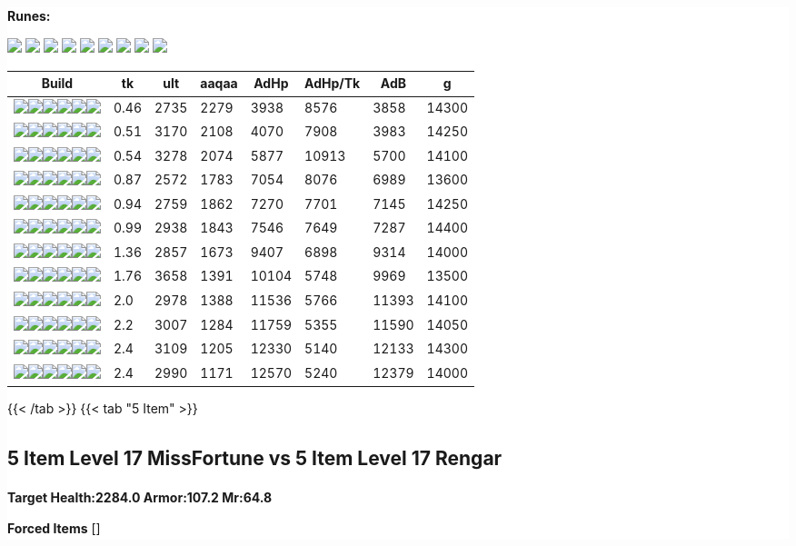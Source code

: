 

**Runes:**


![](/Styles/Precision/PressTheAttack/PressTheAttack.png)
![](/Styles/Precision/Overheal.png)
![](/Styles/Precision/LegendAlacrity/LegendAlacrity.png)
![](/Styles/Precision/CutDown/CutDown.png)
![](/Styles/Sorcery/AbsoluteFocus/AbsoluteFocus.png)
![](/Styles/Sorcery/GatheringStorm/GatheringStorm.png)
![](/StatMods/StatModsAttackSpeedIcon.png)
![](/StatMods/StatModsAdaptiveForceIcon.png)
![](/StatMods/StatModsArmorIcon.png)





 Build |tk|ult|aaqaa|AdHp|AdHp/Tk|AdB|g
-|-|-|-|-|-|-|-
![](/item/3091.png)![](/item/3153.png)![](/item/3124.png)![](/item/6672.png)![](/item/1001.png)![](/item/1038.png)|0.46|2735|2279|3938|8576|3858|14300
![](/item/3094.png)![](/item/3153.png)![](/item/6676.png)![](/item/3124.png)![](/item/1055.png)![](/item/1038.png)|0.51|3170|2108|4070|7908|3983|14250
![](/item/6673.png)![](/item/3153.png)![](/item/6676.png)![](/item/3124.png)![](/item/1001.png)![](/item/1038.png)|0.54|3278|2074|5877|10913|5700|14100
![](/item/3026.png)![](/item/6672.png)![](/item/3091.png)![](/item/3124.png)![](/item/1001.png)![](/item/1053.png)|0.87|2572|1783|7054|8076|6989|13600
![](/item/3026.png)![](/item/3153.png)![](/item/3124.png)![](/item/3094.png)![](/item/1055.png)![](/item/1038.png)|0.94|2759|1862|7270|7701|7145|14250
![](/item/6673.png)![](/item/6333.png)![](/item/3124.png)![](/item/3153.png)![](/item/1001.png)![](/item/1038.png)|0.99|2938|1843|7546|7649|7287|14400
![](/item/6673.png)![](/item/3091.png)![](/item/3124.png)![](/item/3026.png)![](/item/1001.png)![](/item/1038.png)|1.36|2857|1673|9407|6898|9314|14000
![](/item/6673.png)![](/item/3026.png)![](/item/3814.png)![](/item/6676.png)![](/item/1001.png)![](/item/1038.png)|1.76|3658|1391|10104|5748|9969|13500
![](/item/6673.png)![](/item/6333.png)![](/item/3124.png)![](/item/3026.png)![](/item/1001.png)![](/item/1038.png)|2.0|2978|1388|11536|5766|11393|14100
![](/item/6673.png)![](/item/6333.png)![](/item/3026.png)![](/item/3094.png)![](/item/1055.png)![](/item/1038.png)|2.2|3007|1284|11759|5355|11590|14050
![](/item/6673.png)![](/item/6333.png)![](/item/3026.png)![](/item/3161.png)![](/item/1001.png)![](/item/1038.png)|2.4|3109|1205|12330|5140|12133|14300
![](/item/6673.png)![](/item/3026.png)![](/item/3071.png)![](/item/6333.png)![](/item/1001.png)![](/item/1038.png)|2.4|2990|1171|12570|5240|12379|14000
{{< /tab >}}
{{< tab "5 Item" >}}
## 5 Item Level 17 MissFortune vs 5 Item Level 17 Rengar

**Target Health:2284.0 Armor:107.2 Mr:64.8**


**Forced Items** []


